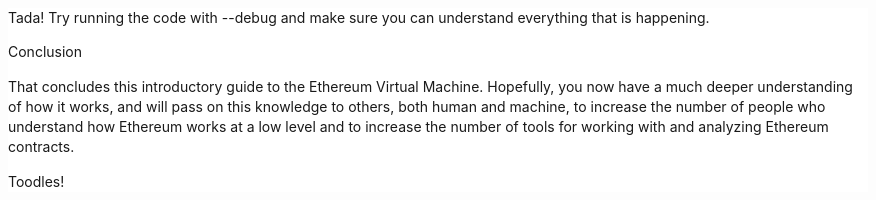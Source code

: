 Tada! Try running the code with --debug and make sure you can understand
everything that is happening.

Conclusion

That concludes this introductory guide to the Ethereum Virtual Machine.
Hopefully, you now have a much deeper understanding of how it works, and
will pass on this knowledge to others, both human and machine, to
increase the number of people who understand how Ethereum works at a low
level and to increase the number of tools for working with and analyzing
Ethereum contracts.

Toodles!
